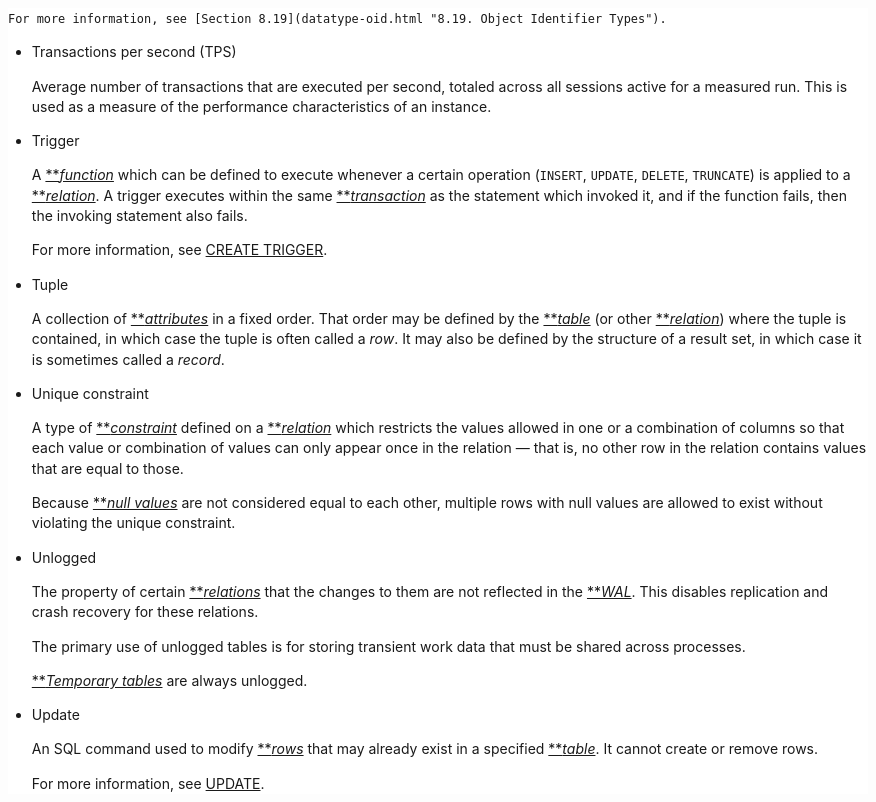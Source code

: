     For more information, see [Section 8.19](datatype-oid.html "8.19. Object Identifier Types").

* Transactions per second (TPS)

    Average number of transactions that are executed per second, totaled across all sessions active for a measured run. This is used as a measure of the performance characteristics of an instance.

* Trigger

    A [**](glossary.html#GLOSSARY-FUNCTION)*[function](glossary.html#GLOSSARY-FUNCTION "Function (routine)")* which can be defined to execute whenever a certain operation (`INSERT`, `UPDATE`, `DELETE`, `TRUNCATE`) is applied to a [**](glossary.html#GLOSSARY-RELATION)*[relation](glossary.html#GLOSSARY-RELATION "Relation")*. A trigger executes within the same [**](glossary.html#GLOSSARY-TRANSACTION)*[transaction](glossary.html#GLOSSARY-TRANSACTION "Transaction")* as the statement which invoked it, and if the function fails, then the invoking statement also fails.

    For more information, see [CREATE TRIGGER](sql-createtrigger.html "CREATE TRIGGER").

* Tuple

    A collection of [**](glossary.html#GLOSSARY-ATTRIBUTE)*[attributes](glossary.html#GLOSSARY-ATTRIBUTE "Attribute")* in a fixed order. That order may be defined by the [**](glossary.html#GLOSSARY-TABLE)*[table](glossary.html#GLOSSARY-TABLE "Table")* (or other [**](glossary.html#GLOSSARY-RELATION)*[relation](glossary.html#GLOSSARY-RELATION "Relation")*) where the tuple is contained, in which case the tuple is often called a *row*. It may also be defined by the structure of a result set, in which case it is sometimes called a *record*.

* Unique constraint

    A type of [**](glossary.html#GLOSSARY-CONSTRAINT)*[constraint](glossary.html#GLOSSARY-CONSTRAINT "Constraint")* defined on a [**](glossary.html#GLOSSARY-RELATION)*[relation](glossary.html#GLOSSARY-RELATION "Relation")* which restricts the values allowed in one or a combination of columns so that each value or combination of values can only appear once in the relation — that is, no other row in the relation contains values that are equal to those.

    Because [**](glossary.html#GLOSSARY-NULL)*[null values](glossary.html#GLOSSARY-NULL "Null")* are not considered equal to each other, multiple rows with null values are allowed to exist without violating the unique constraint.

* Unlogged

    The property of certain [**](glossary.html#GLOSSARY-RELATION)*[relations](glossary.html#GLOSSARY-RELATION "Relation")* that the changes to them are not reflected in the [**](glossary.html#GLOSSARY-WAL)*[WAL](glossary.html#GLOSSARY-WAL "Write-ahead log")*. This disables replication and crash recovery for these relations.

    The primary use of unlogged tables is for storing transient work data that must be shared across processes.

    [**](glossary.html#GLOSSARY-TEMPORARY-TABLE)*[Temporary tables](glossary.html#GLOSSARY-TEMPORARY-TABLE "Temporary table")* are always unlogged.

* Update

    An SQL command used to modify [**](glossary.html#GLOSSARY-TUPLE)*[rows](glossary.html#GLOSSARY-TUPLE "Tuple")* that may already exist in a specified [**](glossary.html#GLOSSARY-TABLE)*[table](glossary.html#GLOSSARY-TABLE "Table")*. It cannot create or remove rows.

    For more information, see [UPDATE](sql-update.html "UPDATE").
